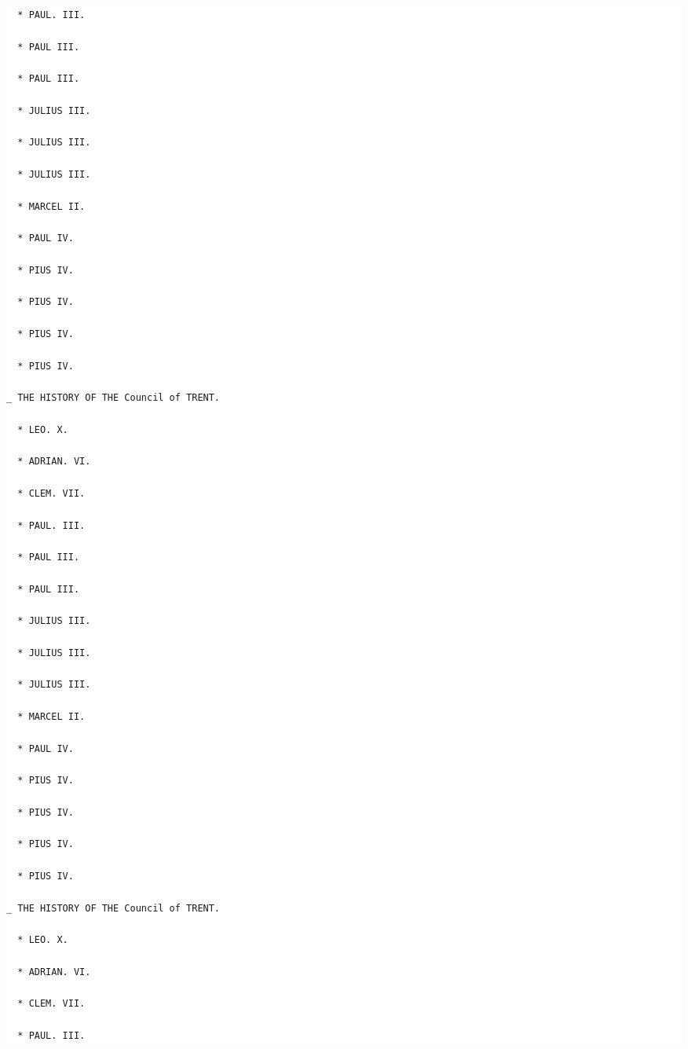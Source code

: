       * PAUL. III.

      * PAUL III.

      * PAUL III.

      * JULIUS III.

      * JULIUS III.

      * JULIUS III.

      * MARCEL II.

      * PAUL IV. 

      * PIUS IV. 

      * PIUS IV.

      * PIUS IV.

      * PIUS IV.

    _ THE HISTORY OF THE Council of TRENT.

      * LEO. X.

      * ADRIAN. VI.

      * CLEM. VII. 

      * PAUL. III.

      * PAUL III.

      * PAUL III.

      * JULIUS III.

      * JULIUS III.

      * JULIUS III.

      * MARCEL II.

      * PAUL IV. 

      * PIUS IV. 

      * PIUS IV.

      * PIUS IV.

      * PIUS IV.

    _ THE HISTORY OF THE Council of TRENT.

      * LEO. X.

      * ADRIAN. VI.

      * CLEM. VII. 

      * PAUL. III.
